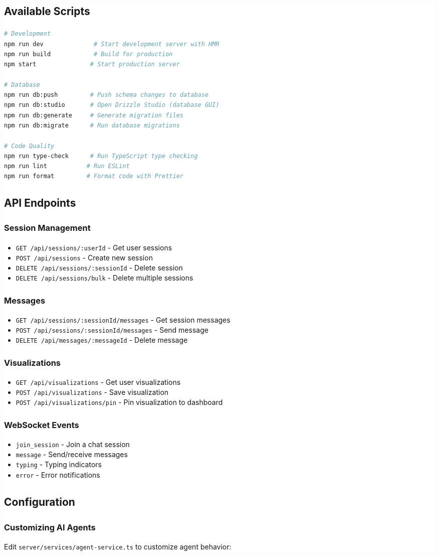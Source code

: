 ## Available Scripts

```bash
# Development
npm run dev              # Start development server with HMR
npm run build            # Build for production
npm start               # Start production server

# Database
npm run db:push         # Push schema changes to database
npm run db:studio       # Open Drizzle Studio (database GUI)
npm run db:generate     # Generate migration files
npm run db:migrate      # Run database migrations

# Code Quality
npm run type-check      # Run TypeScript type checking
npm run lint           # Run ESLint
npm run format         # Format code with Prettier
```

## API Endpoints

### Session Management
- `GET /api/sessions/:userId` - Get user sessions
- `POST /api/sessions` - Create new session
- `DELETE /api/sessions/:sessionId` - Delete session
- `DELETE /api/sessions/bulk` - Delete multiple sessions

### Messages
- `GET /api/sessions/:sessionId/messages` - Get session messages
- `POST /api/sessions/:sessionId/messages` - Send message
- `DELETE /api/messages/:messageId` - Delete message

### Visualizations
- `GET /api/visualizations` - Get user visualizations
- `POST /api/visualizations` - Save visualization
- `POST /api/visualizations/pin` - Pin visualization to dashboard

### WebSocket Events
- `join_session` - Join a chat session
- `message` - Send/receive messages
- `typing` - Typing indicators
- `error` - Error notifications

## Configuration

### Customizing AI Agents

Edit `server/services/agent-service.ts` to customize agent behavior:
